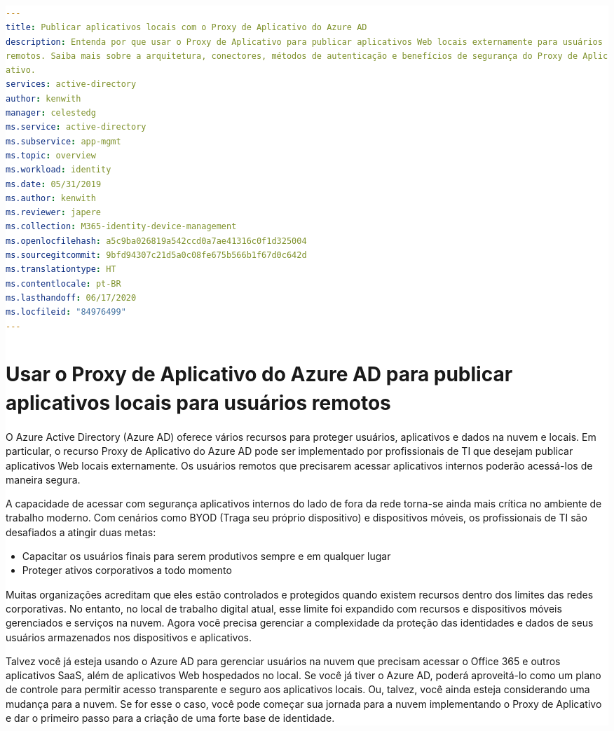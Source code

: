 ```yaml
---
title: Publicar aplicativos locais com o Proxy de Aplicativo do Azure AD
description: Entenda por que usar o Proxy de Aplicativo para publicar aplicativos Web locais externamente para usuários remotos. Saiba mais sobre a arquitetura, conectores, métodos de autenticação e benefícios de segurança do Proxy de Aplicativo.
services: active-directory
author: kenwith
manager: celestedg
ms.service: active-directory
ms.subservice: app-mgmt
ms.topic: overview
ms.workload: identity
ms.date: 05/31/2019
ms.author: kenwith
ms.reviewer: japere
ms.collection: M365-identity-device-management
ms.openlocfilehash: a5c9ba026819a542ccd0a7ae41316c0f1d325004
ms.sourcegitcommit: 9bfd94307c21d5a0c08fe675b566b1f67d0c642d
ms.translationtype: HT
ms.contentlocale: pt-BR
ms.lasthandoff: 06/17/2020
ms.locfileid: "84976499"
---
```

# <a name="using-azure-ad-application-proxy-to-publish-on-premises-apps-for-remote-users"></a>Usar o Proxy de Aplicativo do Azure AD para publicar aplicativos locais para usuários remotos

O Azure Active Directory (Azure AD) oferece vários recursos para proteger usuários, aplicativos e dados na nuvem e locais. Em particular, o recurso Proxy de Aplicativo do Azure AD pode ser implementado por profissionais de TI que desejam publicar aplicativos Web locais externamente. Os usuários remotos que precisarem acessar aplicativos internos poderão acessá-los de maneira segura.

A capacidade de acessar com segurança aplicativos internos do lado de fora da rede torna-se ainda mais crítica no ambiente de trabalho moderno. Com cenários como BYOD (Traga seu próprio dispositivo) e dispositivos móveis, os profissionais de TI são desafiados a atingir duas metas:

* Capacitar os usuários finais para serem produtivos sempre e em qualquer lugar
* Proteger ativos corporativos a todo momento

Muitas organizações acreditam que eles estão controlados e protegidos quando existem recursos dentro dos limites das redes corporativas. No entanto, no local de trabalho digital atual, esse limite foi expandido com recursos e dispositivos móveis gerenciados e serviços na nuvem. Agora você precisa gerenciar a complexidade da proteção das identidades e dados de seus usuários armazenados nos dispositivos e aplicativos.

Talvez você já esteja usando o Azure AD para gerenciar usuários na nuvem que precisam acessar o Office 365 e outros aplicativos SaaS, além de aplicativos Web hospedados no local. Se você já tiver o Azure AD, poderá aproveitá-lo como um plano de controle para permitir acesso transparente e seguro aos aplicativos locais. Ou, talvez, você ainda esteja considerando uma mudança para a nuvem. Se for esse o caso, você pode começar sua jornada para a nuvem implementando o Proxy de Aplicativo e dar o primeiro passo para a criação de uma forte base de identidade.
